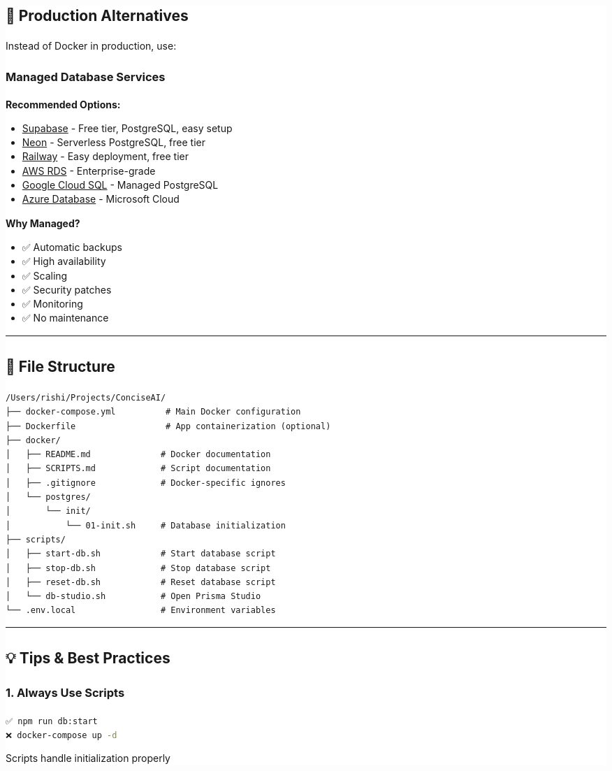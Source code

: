 
## 🚀 Production Alternatives

Instead of Docker in production, use:

### Managed Database Services

**Recommended Options:**
- [Supabase](https://supabase.com/) - Free tier, PostgreSQL, easy setup
- [Neon](https://neon.tech/) - Serverless PostgreSQL, free tier
- [Railway](https://railway.app/) - Easy deployment, free tier
- [AWS RDS](https://aws.amazon.com/rds/) - Enterprise-grade
- [Google Cloud SQL](https://cloud.google.com/sql) - Managed PostgreSQL
- [Azure Database](https://azure.microsoft.com/en-us/products/postgresql/) - Microsoft Cloud

**Why Managed?**
- ✅ Automatic backups
- ✅ High availability
- ✅ Scaling
- ✅ Security patches
- ✅ Monitoring
- ✅ No maintenance

---

## 📁 File Structure

```
/Users/rishi/Projects/ConciseAI/
├── docker-compose.yml          # Main Docker configuration
├── Dockerfile                  # App containerization (optional)
├── docker/
│   ├── README.md              # Docker documentation
│   ├── SCRIPTS.md             # Script documentation
│   ├── .gitignore             # Docker-specific ignores
│   └── postgres/
│       └── init/
│           └── 01-init.sh     # Database initialization
├── scripts/
│   ├── start-db.sh            # Start database script
│   ├── stop-db.sh             # Stop database script
│   ├── reset-db.sh            # Reset database script
│   └── db-studio.sh           # Open Prisma Studio
└── .env.local                 # Environment variables
```

---

## 💡 Tips & Best Practices

### 1. Always Use Scripts
```bash
✅ npm run db:start
❌ docker-compose up -d
```
Scripts handle initialization properly
